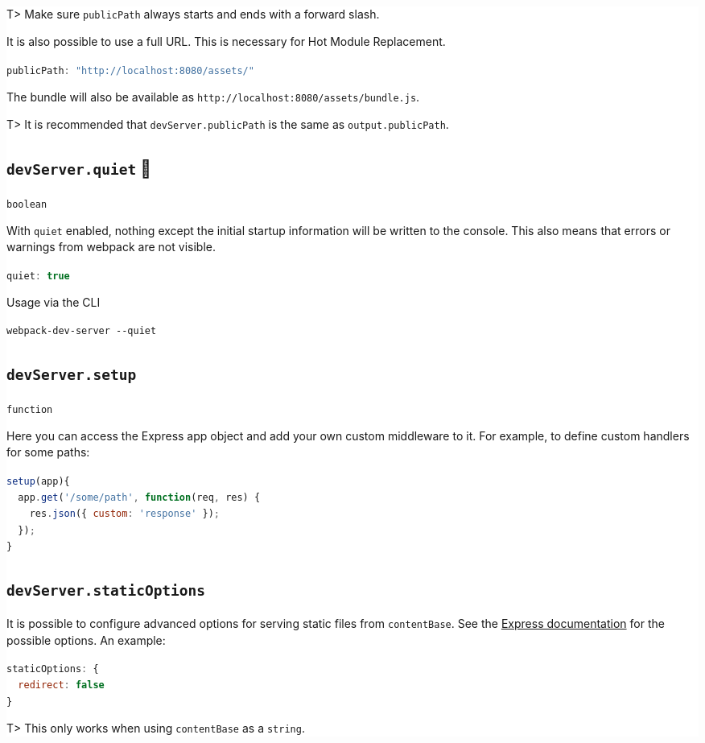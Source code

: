 T> Make sure `publicPath` always starts and ends with a forward slash.

It is also possible to use a full URL. This is necessary for Hot Module Replacement.

```js
publicPath: "http://localhost:8080/assets/"
```

The bundle will also be available as `http://localhost:8080/assets/bundle.js`.

T> It is recommended that `devServer.publicPath` is the same as `output.publicPath`.


## `devServer.quiet` 🔑

`boolean`

With `quiet` enabled, nothing except the initial startup information will be written to the console. This also means that errors or warnings from webpack are not visible.

```js
quiet: true
```

Usage via the CLI
```
webpack-dev-server --quiet
```

## `devServer.setup`

`function`

Here you can access the Express app object and add your own custom middleware to it.
For example, to define custom handlers for some paths:

```js
setup(app){
  app.get('/some/path', function(req, res) {
    res.json({ custom: 'response' });
  });
}
```


## `devServer.staticOptions`

It is possible to configure advanced options for serving static files from `contentBase`. See the [Express documentation](http://expressjs.com/en/4x/api.html#express.static) for the possible options. An example:

```js
staticOptions: {
  redirect: false
}
```

T> This only works when using `contentBase` as a `string`.
